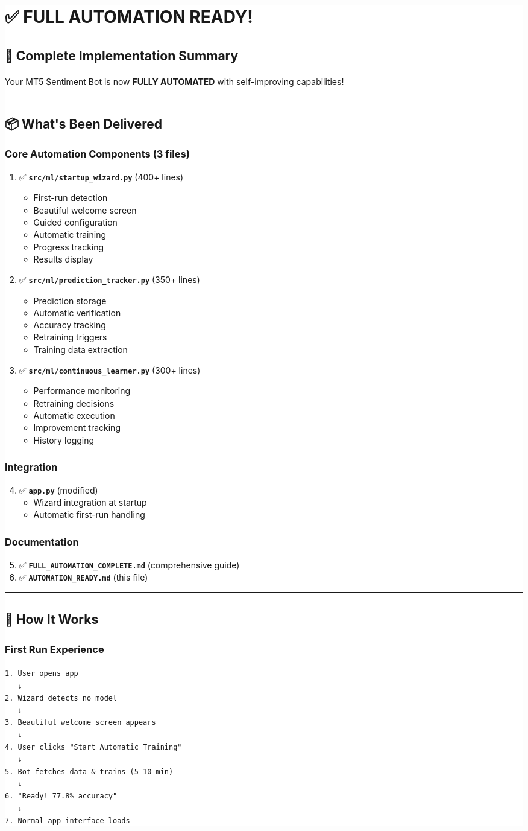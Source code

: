 # ✅ FULL AUTOMATION READY!

## 🎉 Complete Implementation Summary

Your MT5 Sentiment Bot is now **FULLY AUTOMATED** with self-improving capabilities!

---

## 📦 What's Been Delivered

### Core Automation Components (3 files)
1. ✅ **`src/ml/startup_wizard.py`** (400+ lines)
   - First-run detection
   - Beautiful welcome screen
   - Guided configuration
   - Automatic training
   - Progress tracking
   - Results display

2. ✅ **`src/ml/prediction_tracker.py`** (350+ lines)
   - Prediction storage
   - Automatic verification
   - Accuracy tracking
   - Retraining triggers
   - Training data extraction

3. ✅ **`src/ml/continuous_learner.py`** (300+ lines)
   - Performance monitoring
   - Retraining decisions
   - Automatic execution
   - Improvement tracking
   - History logging

### Integration
4. ✅ **`app.py`** (modified)
   - Wizard integration at startup
   - Automatic first-run handling

### Documentation
5. ✅ **`FULL_AUTOMATION_COMPLETE.md`** (comprehensive guide)
6. ✅ **`AUTOMATION_READY.md`** (this file)

---

## 🚀 How It Works

### First Run Experience
```
1. User opens app
   ↓
2. Wizard detects no model
   ↓
3. Beautiful welcome screen appears
   ↓
4. User clicks "Start Automatic Training"
   ↓
5. Bot fetches data & trains (5-10 min)
   ↓
6. "Ready! 77.8% accuracy"
   ↓
7. Normal app interface loads
```